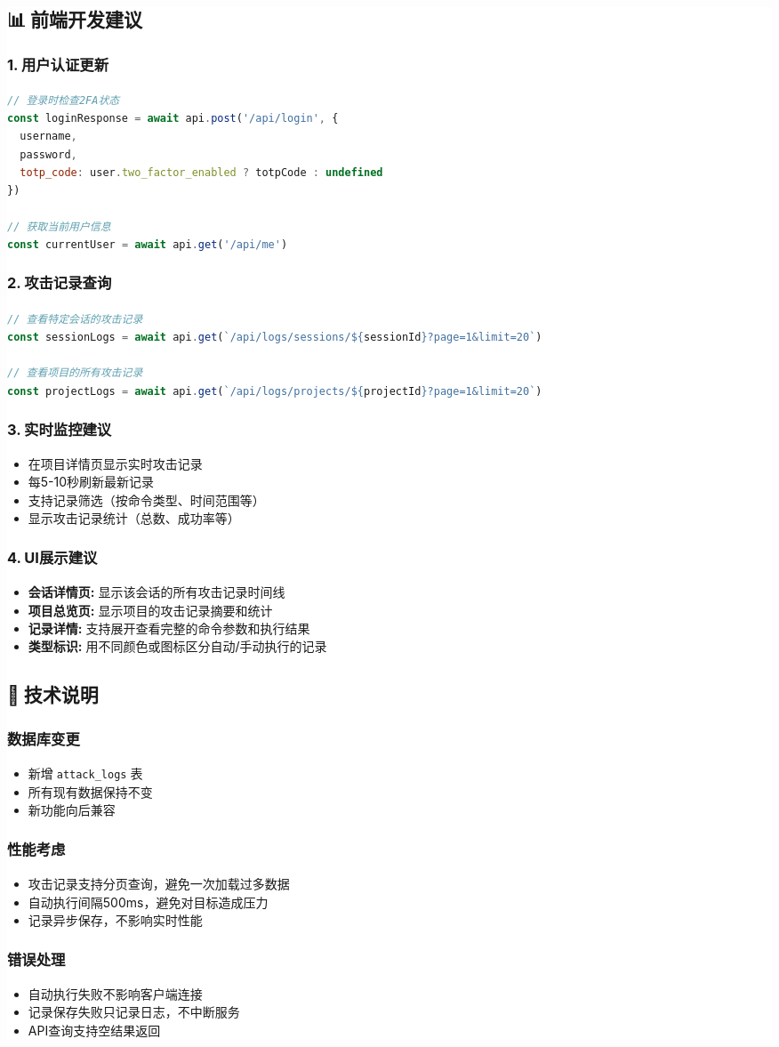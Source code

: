 ## 📊 前端开发建议

### 1. 用户认证更新
```javascript
// 登录时检查2FA状态
const loginResponse = await api.post('/api/login', {
  username,
  password,
  totp_code: user.two_factor_enabled ? totpCode : undefined
})

// 获取当前用户信息
const currentUser = await api.get('/api/me')
```

### 2. 攻击记录查询
```javascript
// 查看特定会话的攻击记录
const sessionLogs = await api.get(`/api/logs/sessions/${sessionId}?page=1&limit=20`)

// 查看项目的所有攻击记录  
const projectLogs = await api.get(`/api/logs/projects/${projectId}?page=1&limit=20`)
```

### 3. 实时监控建议
- 在项目详情页显示实时攻击记录
- 每5-10秒刷新最新记录
- 支持记录筛选（按命令类型、时间范围等）
- 显示攻击记录统计（总数、成功率等）

### 4. UI展示建议
- **会话详情页:** 显示该会话的所有攻击记录时间线
- **项目总览页:** 显示项目的攻击记录摘要和统计
- **记录详情:** 支持展开查看完整的命令参数和执行结果
- **类型标识:** 用不同颜色或图标区分自动/手动执行的记录

## 🔧 技术说明

### 数据库变更
- 新增 `attack_logs` 表
- 所有现有数据保持不变
- 新功能向后兼容

### 性能考虑
- 攻击记录支持分页查询，避免一次加载过多数据
- 自动执行间隔500ms，避免对目标造成压力
- 记录异步保存，不影响实时性能

### 错误处理
- 自动执行失败不影响客户端连接
- 记录保存失败只记录日志，不中断服务
- API查询支持空结果返回
